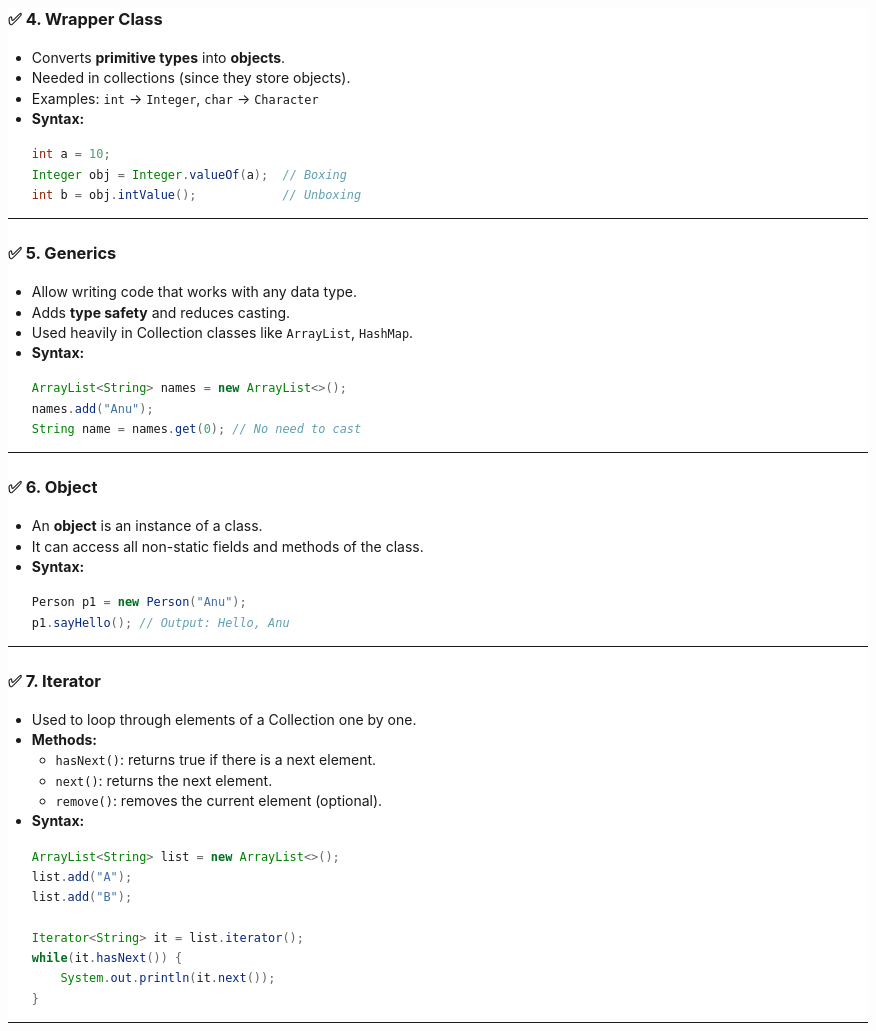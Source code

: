 
### ✅ **4. Wrapper Class**
- Converts **primitive types** into **objects**.
- Needed in collections (since they store objects).
- Examples: `int` → `Integer`, `char` → `Character`
- **Syntax:**
  ```java
  int a = 10;
  Integer obj = Integer.valueOf(a);  // Boxing
  int b = obj.intValue();            // Unboxing
  ```

---

### ✅ **5. Generics**
- Allow writing code that works with any data type.
- Adds **type safety** and reduces casting.
- Used heavily in Collection classes like `ArrayList`, `HashMap`.
- **Syntax:**
  ```java
  ArrayList<String> names = new ArrayList<>();
  names.add("Anu");
  String name = names.get(0); // No need to cast
  ```

---

### ✅ **6. Object**
- An **object** is an instance of a class.
- It can access all non-static fields and methods of the class.
- **Syntax:**
  ```java
  Person p1 = new Person("Anu");
  p1.sayHello(); // Output: Hello, Anu
  ```

---

### ✅ **7. Iterator**
- Used to loop through elements of a Collection one by one.
- **Methods:**
  - `hasNext()`: returns true if there is a next element.
  - `next()`: returns the next element.
  - `remove()`: removes the current element (optional).
- **Syntax:**
  ```java
  ArrayList<String> list = new ArrayList<>();
  list.add("A");
  list.add("B");

  Iterator<String> it = list.iterator();
  while(it.hasNext()) {
      System.out.println(it.next());
  }
  ```

---